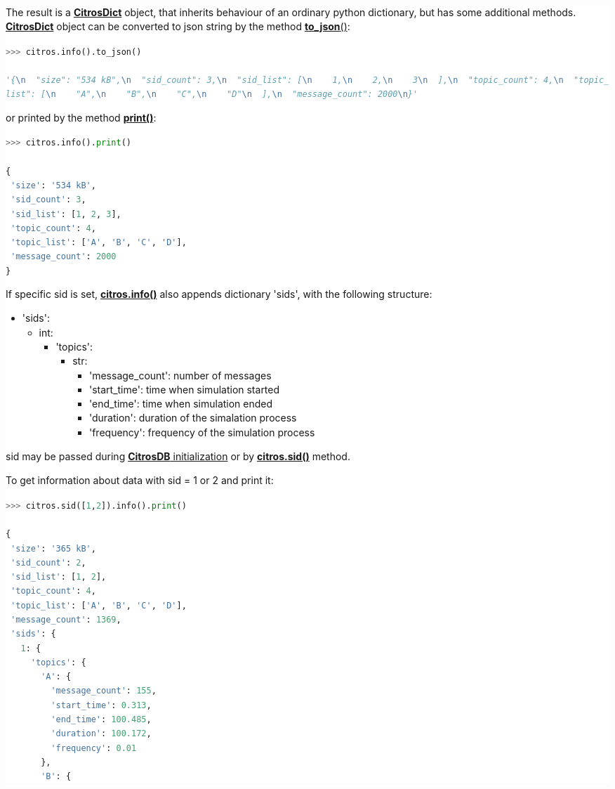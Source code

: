 The result is a [**CitrosDict**](data_access_description#citros_data_analysis.data_access.CitrosDict) object, that inherits behaviour of an ordinary python dictionary, but has some additional methods.
[**CitrosDict**](data_access_description#citros_data_analysis.data_access.CitrosDict) object can be converted to json string by the method [**to_json**()](data_access_description#citros_data_analysis.data_access.CitrosDict.to_json):

```python
>>> citros.info().to_json()

'{\n  "size": "534 kB",\n  "sid_count": 3,\n  "sid_list": [\n    1,\n    2,\n    3\n  ],\n  "topic_count": 4,\n  "topic_list": [\n    "A",\n    "B",\n    "C",\n    "D"\n  ],\n  "message_count": 2000\n}'
```
or printed by the method [**print()**](data_access_description#citros_data_analysis.data_access.CitrosDict.print):

```python
>>> citros.info().print()

{
 'size': '534 kB',
 'sid_count': 3,
 'sid_list': [1, 2, 3],
 'topic_count': 4,
 'topic_list': ['A', 'B', 'C', 'D'],
 'message_count': 2000
}
```
If specific sid is set, [**citros.info()**](data_access_description#citros_data_analysis.data_access.CitrosDB.info) also appends dictionary 'sids', with the following structure:
* 'sids':
    * int:
        * 'topics': 
            * str:
               * 'message_count': number of messages
               * 'start_time': time when simulation started
               * 'end_time': time when simulation ended
               * 'duration': duration of the simalation process
               * 'frequency': frequency of the simulation process

sid may be passed during [**CitrosDB** initialization](#connection-to-the-database) or by [**citros.sid()**](#sid-constraints) method.

To get information about data with sid = 1 or 2 and print it:

```python
>>> citros.sid([1,2]).info().print()

{
 'size': '365 kB',
 'sid_count': 2,
 'sid_list': [1, 2],
 'topic_count': 4,
 'topic_list': ['A', 'B', 'C', 'D'],
 'message_count': 1369,
 'sids': {
   1: {
     'topics': {
       'A': {
         'message_count': 155,
         'start_time': 0.313,
         'end_time': 100.485,
         'duration': 100.172,
         'frequency': 0.01
       },
       'B': {
```